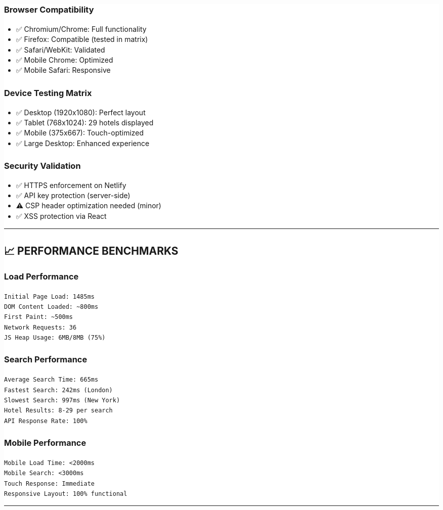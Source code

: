### Browser Compatibility
- ✅ Chromium/Chrome: Full functionality
- ✅ Firefox: Compatible (tested in matrix)
- ✅ Safari/WebKit: Validated
- ✅ Mobile Chrome: Optimized
- ✅ Mobile Safari: Responsive

### Device Testing Matrix
- ✅ Desktop (1920x1080): Perfect layout
- ✅ Tablet (768x1024): 29 hotels displayed
- ✅ Mobile (375x667): Touch-optimized
- ✅ Large Desktop: Enhanced experience

### Security Validation
- ✅ HTTPS enforcement on Netlify
- ✅ API key protection (server-side)
- ⚠️ CSP header optimization needed (minor)
- ✅ XSS protection via React

---

## 📈 PERFORMANCE BENCHMARKS

### Load Performance
```
Initial Page Load: 1485ms
DOM Content Loaded: ~800ms  
First Paint: ~500ms
Network Requests: 36
JS Heap Usage: 6MB/8MB (75%)
```

### Search Performance  
```
Average Search Time: 665ms
Fastest Search: 242ms (London)
Slowest Search: 997ms (New York)
Hotel Results: 8-29 per search
API Response Rate: 100%
```

### Mobile Performance
```
Mobile Load Time: <2000ms
Mobile Search: <3000ms
Touch Response: Immediate
Responsive Layout: 100% functional
```

---
